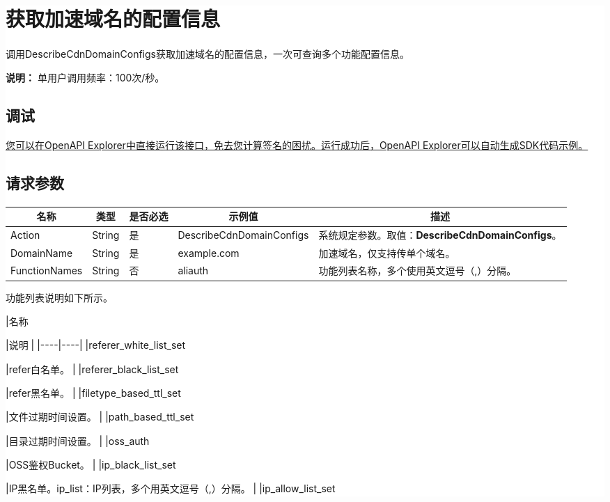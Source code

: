 # 获取加速域名的配置信息

调用DescribeCdnDomainConfigs获取加速域名的配置信息，一次可查询多个功能配置信息。

**说明：** 单用户调用频率：100次/秒。

## 调试

[您可以在OpenAPI Explorer中直接运行该接口，免去您计算签名的困扰。运行成功后，OpenAPI Explorer可以自动生成SDK代码示例。](https://api.aliyun.com/#product=Cdn&api=DescribeCdnDomainConfigs&type=RPC&version=2018-05-10)

## 请求参数

|名称|类型|是否必选|示例值|描述|
|--|--|----|---|--|
|Action|String|是|DescribeCdnDomainConfigs|系统规定参数。取值：**DescribeCdnDomainConfigs**。 |
|DomainName|String|是|example.com|加速域名，仅支持传单个域名。 |
|FunctionNames|String|否|aliauth|功能列表名称，多个使用英文逗号（,）分隔。 |

功能列表说明如下所示。

|名称

|说明 |
|----|----|
|referer\_white\_list\_set

|refer白名单。 |
|referer\_black\_list\_set

|refer黑名单。 |
|filetype\_based\_ttl\_set

|文件过期时间设置。 |
|path\_based\_ttl\_set

|目录过期时间设置。 |
|oss\_auth

|OSS鉴权Bucket。 |
|ip\_black\_list\_set

|IP黑名单。ip\_list：IP列表，多个用英文逗号（,）分隔。 |
|ip\_allow\_list\_set
